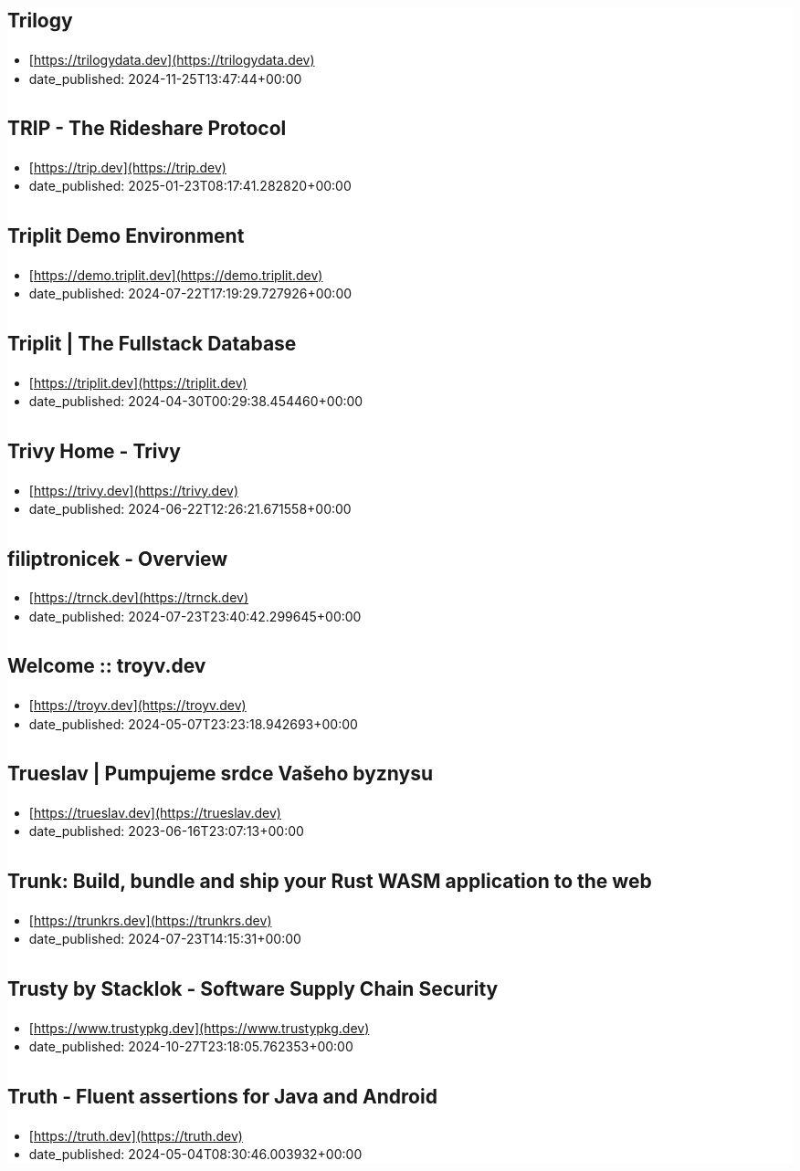  ## Trilogy
 - [https://trilogydata.dev](https://trilogydata.dev)
 - date_published: 2024-11-25T13:47:44+00:00

 ## TRIP - The Rideshare Protocol
 - [https://trip.dev](https://trip.dev)
 - date_published: 2025-01-23T08:17:41.282820+00:00

 ## Triplit Demo Environment
 - [https://demo.triplit.dev](https://demo.triplit.dev)
 - date_published: 2024-07-22T17:19:29.727926+00:00

 ## Triplit | The Fullstack Database
 - [https://triplit.dev](https://triplit.dev)
 - date_published: 2024-04-30T00:29:38.454460+00:00

 ## Trivy Home - Trivy
 - [https://trivy.dev](https://trivy.dev)
 - date_published: 2024-06-22T12:26:21.671558+00:00

 ## filiptronicek - Overview
 - [https://trnck.dev](https://trnck.dev)
 - date_published: 2024-07-23T23:40:42.299645+00:00

 ## Welcome :: troyv.dev
 - [https://troyv.dev](https://troyv.dev)
 - date_published: 2024-05-07T23:23:18.942693+00:00

 ## Trueslav | Pumpujeme srdce Vašeho byznysu
 - [https://trueslav.dev](https://trueslav.dev)
 - date_published: 2023-06-16T23:07:13+00:00

 ## Trunk: Build, bundle and ship your Rust WASM application to the web
 - [https://trunkrs.dev](https://trunkrs.dev)
 - date_published: 2024-07-23T14:15:31+00:00

 ## Trusty by Stacklok - Software Supply Chain Security
 - [https://www.trustypkg.dev](https://www.trustypkg.dev)
 - date_published: 2024-10-27T23:18:05.762353+00:00

 ## Truth - Fluent assertions for Java and Android
 - [https://truth.dev](https://truth.dev)
 - date_published: 2024-05-04T08:30:46.003932+00:00
